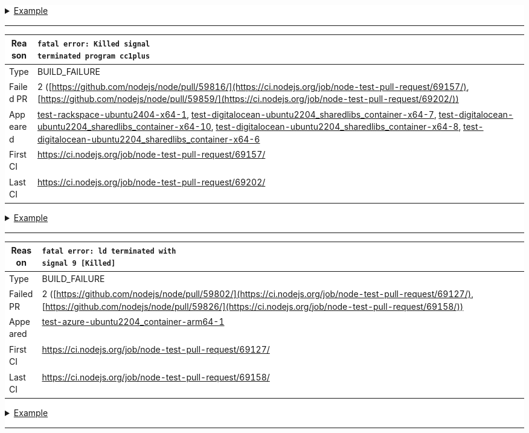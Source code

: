 <details><summary><a href="https://ci.nodejs.org/job/node-test-commit-linux-containered/nodes=ubuntu2204_sharedlibs_shared_x64/52736/console">Example</a></summary></details>

-------

| Reason | <code>fatal error: Killed signal terminated program cc1plus</code> |
| - | :- |
| Type | BUILD_FAILURE |
| Failed PR | 2 ([https://github.com/nodejs/node/pull/59816/](https://ci.nodejs.org/job/node-test-pull-request/69157/), [https://github.com/nodejs/node/pull/59859/](https://ci.nodejs.org/job/node-test-pull-request/69202/)) |
| Appeared | [test-rackspace-ubuntu2404-x64-1](https://ci.nodejs.org/job/node-test-commit-linux/nodes=ubuntu2404-x64/66579/console), [test-digitalocean-ubuntu2204_sharedlibs_container-x64-7](https://ci.nodejs.org/job/node-test-commit-linux-containered/nodes=ubuntu2204_sharedlibs_openssl30_x64/52700/console), [test-digitalocean-ubuntu2204_sharedlibs_container-x64-10](https://ci.nodejs.org/job/node-test-commit-linux-containered/nodes=ubuntu2204_sharedlibs_shared_x64/52700/console), [test-digitalocean-ubuntu2204_sharedlibs_container-x64-8](https://ci.nodejs.org/job/node-test-commit-linux-containered/nodes=ubuntu2204_sharedlibs_withoutintl_x64/52700/console), [test-digitalocean-ubuntu2204_sharedlibs_container-x64-6](https://ci.nodejs.org/job/node-test-commit-linux-containered/nodes=ubuntu2204_sharedlibs_withoutssl_x64/52700/console) |
| First CI | https://ci.nodejs.org/job/node-test-pull-request/69157/ |
| Last CI | https://ci.nodejs.org/job/node-test-pull-request/69202/ |

<details><summary><a href="https://ci.nodejs.org/job/node-test-commit-linux/nodes=ubuntu2404-x64/66579/console">Example</a></summary></details>

-------

| Reason | <code>fatal error: ld terminated with signal 9 [Killed]</code> |
| - | :- |
| Type | BUILD_FAILURE |
| Failed PR | 2 ([https://github.com/nodejs/node/pull/59802/](https://ci.nodejs.org/job/node-test-pull-request/69127/), [https://github.com/nodejs/node/pull/59826/](https://ci.nodejs.org/job/node-test-pull-request/69158/)) |
| Appeared | [test-azure-ubuntu2204_container-arm64-1](https://ci.nodejs.org/job/node-test-commit-arm-debug/nodes=test-azure-ubuntu2204_container-arm64-1/20032/console) |
| First CI | https://ci.nodejs.org/job/node-test-pull-request/69127/ |
| Last CI | https://ci.nodejs.org/job/node-test-pull-request/69158/ |

<details><summary><a href="https://ci.nodejs.org/job/node-test-commit-arm-debug/nodes=test-azure-ubuntu2204_container-arm64-1/20032/console">Example</a></summary></details>

-------

